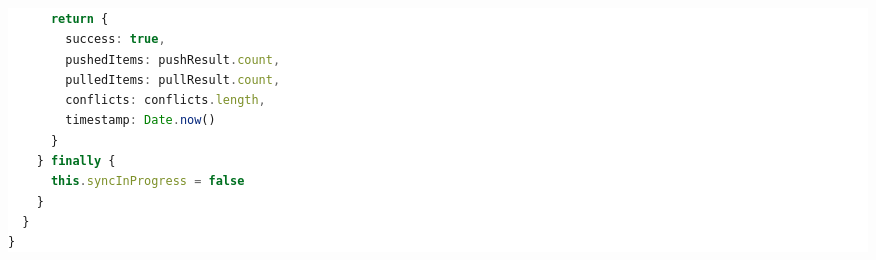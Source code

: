 ```typescript
      return {
        success: true,
        pushedItems: pushResult.count,
        pulledItems: pullResult.count,
        conflicts: conflicts.length,
        timestamp: Date.now()
      }
    } finally {
      this.syncInProgress = false
    }
  }
}
```